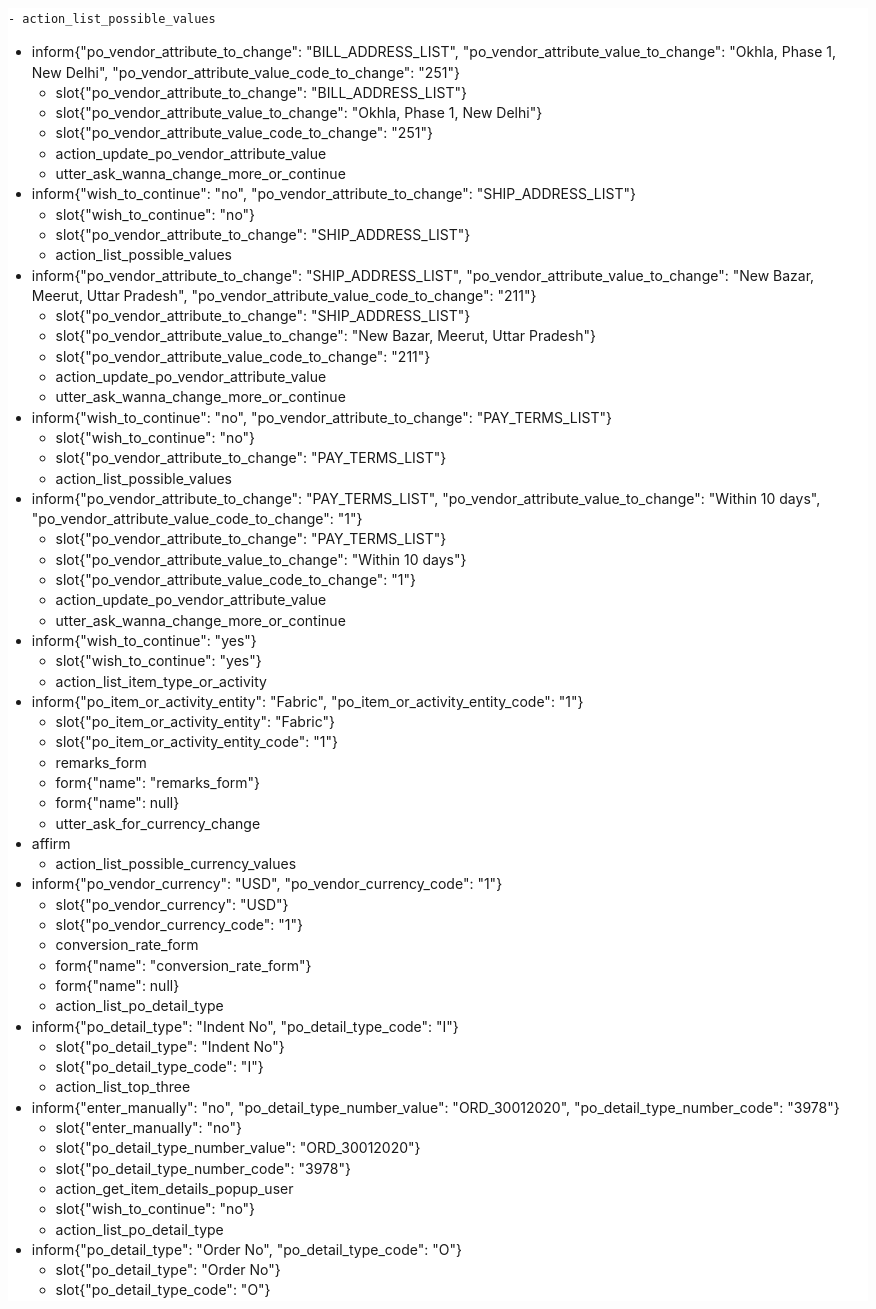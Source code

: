     - action_list_possible_values
* inform{"po_vendor_attribute_to_change": "BILL_ADDRESS_LIST", "po_vendor_attribute_value_to_change": "Okhla, Phase 1, New Delhi", "po_vendor_attribute_value_code_to_change": "251"}
    - slot{"po_vendor_attribute_to_change": "BILL_ADDRESS_LIST"}
    - slot{"po_vendor_attribute_value_to_change": "Okhla, Phase 1, New Delhi"}
    - slot{"po_vendor_attribute_value_code_to_change": "251"}
    - action_update_po_vendor_attribute_value
    - utter_ask_wanna_change_more_or_continue
* inform{"wish_to_continue": "no", "po_vendor_attribute_to_change": "SHIP_ADDRESS_LIST"}
    - slot{"wish_to_continue": "no"}
    - slot{"po_vendor_attribute_to_change": "SHIP_ADDRESS_LIST"}
    - action_list_possible_values
* inform{"po_vendor_attribute_to_change": "SHIP_ADDRESS_LIST", "po_vendor_attribute_value_to_change": "New Bazar, Meerut, Uttar Pradesh", "po_vendor_attribute_value_code_to_change": "211"}
    - slot{"po_vendor_attribute_to_change": "SHIP_ADDRESS_LIST"}
    - slot{"po_vendor_attribute_value_to_change": "New Bazar, Meerut, Uttar Pradesh"}
    - slot{"po_vendor_attribute_value_code_to_change": "211"}
    - action_update_po_vendor_attribute_value
    - utter_ask_wanna_change_more_or_continue
* inform{"wish_to_continue": "no", "po_vendor_attribute_to_change": "PAY_TERMS_LIST"}
    - slot{"wish_to_continue": "no"}
    - slot{"po_vendor_attribute_to_change": "PAY_TERMS_LIST"}
    - action_list_possible_values
* inform{"po_vendor_attribute_to_change": "PAY_TERMS_LIST", "po_vendor_attribute_value_to_change": "Within 10 days", "po_vendor_attribute_value_code_to_change": "1"}
    - slot{"po_vendor_attribute_to_change": "PAY_TERMS_LIST"}
    - slot{"po_vendor_attribute_value_to_change": "Within 10 days"}
    - slot{"po_vendor_attribute_value_code_to_change": "1"}
    - action_update_po_vendor_attribute_value
    - utter_ask_wanna_change_more_or_continue
* inform{"wish_to_continue": "yes"}
    - slot{"wish_to_continue": "yes"}
    - action_list_item_type_or_activity
* inform{"po_item_or_activity_entity": "Fabric", "po_item_or_activity_entity_code": "1"}
    - slot{"po_item_or_activity_entity": "Fabric"}
    - slot{"po_item_or_activity_entity_code": "1"}
    - remarks_form
    - form{"name": "remarks_form"}
    - form{"name": null}
    - utter_ask_for_currency_change
* affirm
    - action_list_possible_currency_values
* inform{"po_vendor_currency": "USD", "po_vendor_currency_code": "1"}
    - slot{"po_vendor_currency": "USD"}
    - slot{"po_vendor_currency_code": "1"}
    - conversion_rate_form
    - form{"name": "conversion_rate_form"}
    - form{"name": null}
    - action_list_po_detail_type
* inform{"po_detail_type": "Indent No", "po_detail_type_code": "I"}
    - slot{"po_detail_type": "Indent No"}
    - slot{"po_detail_type_code": "I"}
    - action_list_top_three
* inform{"enter_manually": "no", "po_detail_type_number_value": "ORD_30012020", "po_detail_type_number_code": "3978"}
    - slot{"enter_manually": "no"}
    - slot{"po_detail_type_number_value": "ORD_30012020"}
    - slot{"po_detail_type_number_code": "3978"}
    - action_get_item_details_popup_user
    - slot{"wish_to_continue": "no"}
    - action_list_po_detail_type
* inform{"po_detail_type": "Order No", "po_detail_type_code": "O"}
    - slot{"po_detail_type": "Order No"}
    - slot{"po_detail_type_code": "O"}